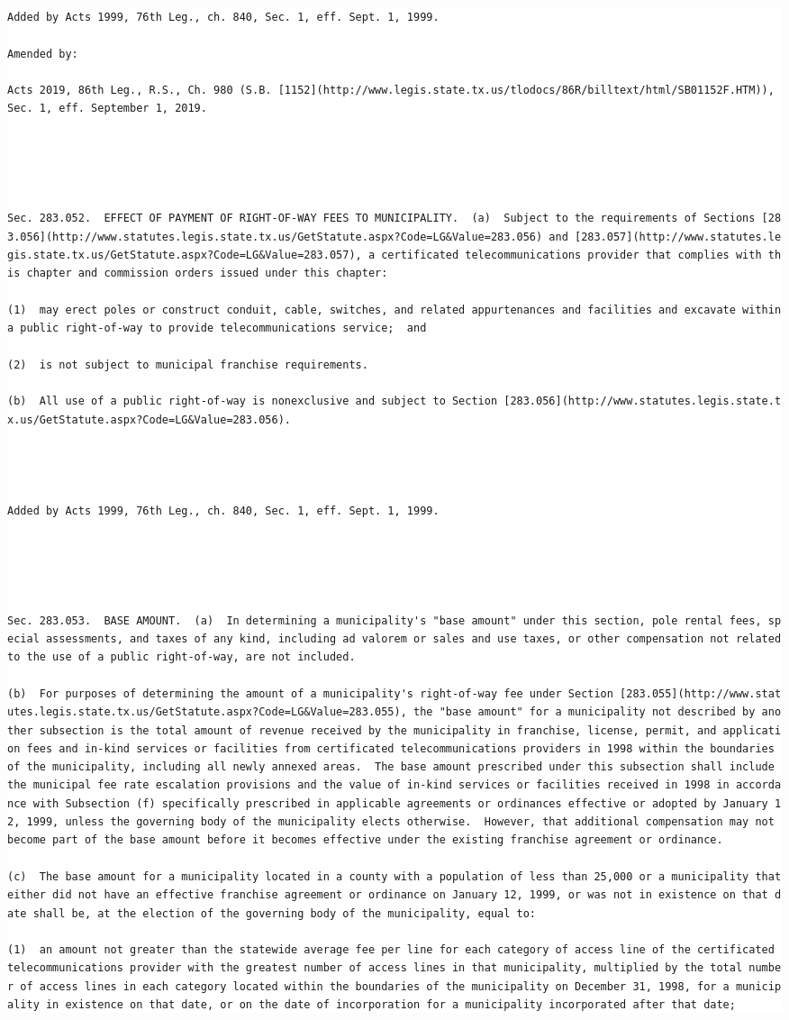     
    
    
    Added by Acts 1999, 76th Leg., ch. 840, Sec. 1, eff. Sept. 1, 1999.
    
    Amended by: 
    
    Acts 2019, 86th Leg., R.S., Ch. 980 (S.B. [1152](http://www.legis.state.tx.us/tlodocs/86R/billtext/html/SB01152F.HTM)), Sec. 1, eff. September 1, 2019.
    
    
    
    
    
    Sec. 283.052.  EFFECT OF PAYMENT OF RIGHT-OF-WAY FEES TO MUNICIPALITY.  (a)  Subject to the requirements of Sections [283.056](http://www.statutes.legis.state.tx.us/GetStatute.aspx?Code=LG&Value=283.056) and [283.057](http://www.statutes.legis.state.tx.us/GetStatute.aspx?Code=LG&Value=283.057), a certificated telecommunications provider that complies with this chapter and commission orders issued under this chapter:
    
    (1)  may erect poles or construct conduit, cable, switches, and related appurtenances and facilities and excavate within a public right-of-way to provide telecommunications service;  and
    
    (2)  is not subject to municipal franchise requirements.
    
    (b)  All use of a public right-of-way is nonexclusive and subject to Section [283.056](http://www.statutes.legis.state.tx.us/GetStatute.aspx?Code=LG&Value=283.056).
    
    
    
    
    Added by Acts 1999, 76th Leg., ch. 840, Sec. 1, eff. Sept. 1, 1999.
    
    
    
    
    
    Sec. 283.053.  BASE AMOUNT.  (a)  In determining a municipality's "base amount" under this section, pole rental fees, special assessments, and taxes of any kind, including ad valorem or sales and use taxes, or other compensation not related to the use of a public right-of-way, are not included.
    
    (b)  For purposes of determining the amount of a municipality's right-of-way fee under Section [283.055](http://www.statutes.legis.state.tx.us/GetStatute.aspx?Code=LG&Value=283.055), the "base amount" for a municipality not described by another subsection is the total amount of revenue received by the municipality in franchise, license, permit, and application fees and in-kind services or facilities from certificated telecommunications providers in 1998 within the boundaries of the municipality, including all newly annexed areas.  The base amount prescribed under this subsection shall include the municipal fee rate escalation provisions and the value of in-kind services or facilities received in 1998 in accordance with Subsection (f) specifically prescribed in applicable agreements or ordinances effective or adopted by January 12, 1999, unless the governing body of the municipality elects otherwise.  However, that additional compensation may not become part of the base amount before it becomes effective under the existing franchise agreement or ordinance.
    
    (c)  The base amount for a municipality located in a county with a population of less than 25,000 or a municipality that either did not have an effective franchise agreement or ordinance on January 12, 1999, or was not in existence on that date shall be, at the election of the governing body of the municipality, equal to:
    
    (1)  an amount not greater than the statewide average fee per line for each category of access line of the certificated telecommunications provider with the greatest number of access lines in that municipality, multiplied by the total number of access lines in each category located within the boundaries of the municipality on December 31, 1998, for a municipality in existence on that date, or on the date of incorporation for a municipality incorporated after that date;
    